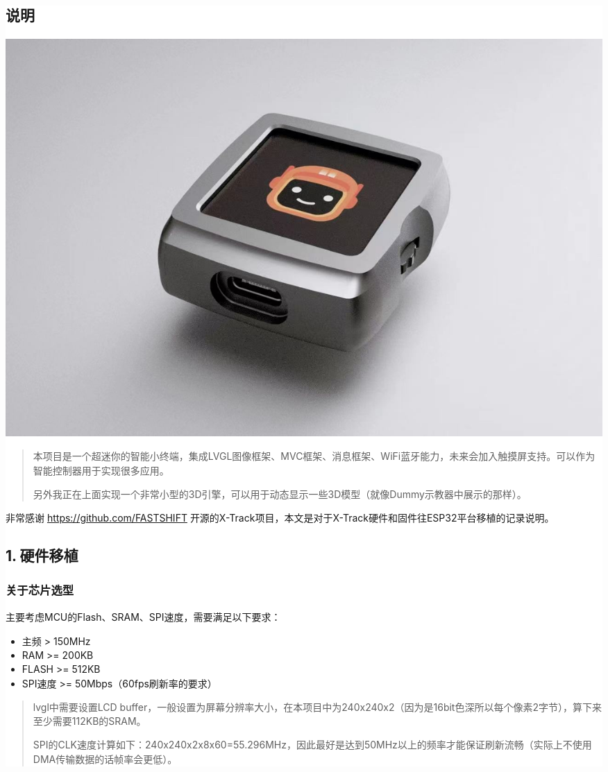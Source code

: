 ## 说明

![](5.Docs/2.Images/peak.jpg)

> 本项目是一个超迷你的智能小终端，集成LVGL图像框架、MVC框架、消息框架、WiFi蓝牙能力，未来会加入触摸屏支持。可以作为智能控制器用于实现很多应用。
>
> 另外我正在上面实现一个非常小型的3D引擎，可以用于动态显示一些3D模型（就像Dummy示教器中展示的那样）。

非常感谢 https://github.com/FASTSHIFT 开源的X-Track项目，本文是对于X-Track硬件和固件往ESP32平台移植的记录说明。

## 1. 硬件移植

### 关于芯片选型

主要考虑MCU的Flash、SRAM、SPI速度，需要满足以下要求：

* 主频 > 150MHz
* RAM >= 200KB
* FLASH >= 512KB
* SPI速度 >= 50Mbps（60fps刷新率的要求）

> lvgl中需要设置LCD buffer，一般设置为屏幕分辨率大小，在本项目中为240x240x2（因为是16bit色深所以每个像素2字节），算下来至少需要112KB的SRAM。
>
> SPI的CLK速度计算如下：240x240x2x8x60=55.296MHz，因此最好是达到50MHz以上的频率才能保证刷新流畅（实际上不使用DMA传输数据的话帧率会更低）。
